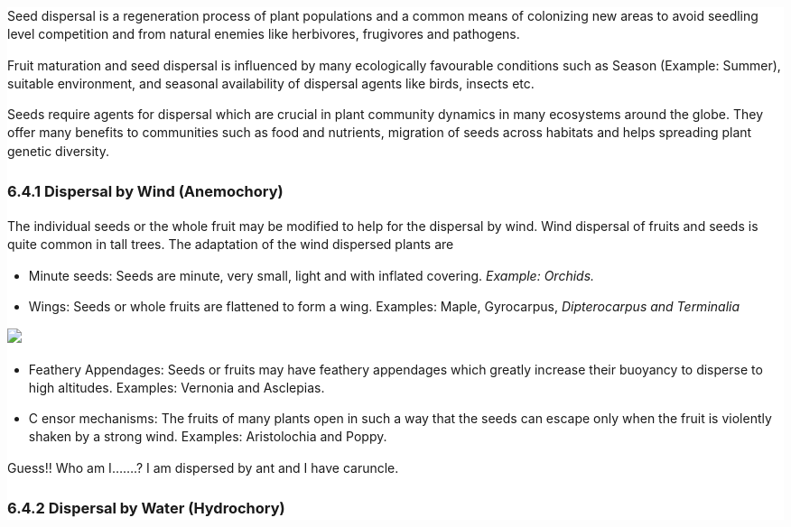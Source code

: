 Seed dispersal is a regeneration process
of plant populations and a common means of
colonizing new areas to avoid seedling level
competition and from natural enemies like
herbivores, frugivores and pathogens.

Fruit maturation and seed dispersal is
influenced by many ecologically favourable
conditions such as Season (Example: Summer),
suitable environment, and seasonal availability
of dispersal agents like birds, insects etc.


Seeds require agents for dispersal which
are crucial in plant community dynamics in
many ecosystems around the globe. They offer
many benefits to communities such as food and
nutrients, migration of seeds across habitats
and helps spreading plant genetic diversity.

### 6.4.1 Dispersal by Wind (Anemochory)

The individual seeds or the whole fruit may be
modified to help for the dispersal by wind. Wind
dispersal of fruits and seeds is quite common in
tall trees. The adaptation of the wind dispersed
plants are

*  Minute seeds: Seeds are minute, very
small, light and with inflated covering.
*Example: Orchids.*

* Wings: Seeds or whole fruits are flattened to
form a wing. Examples: Maple, Gyrocarpus,
*Dipterocarpus and Terminalia*

![](/books/12-biology/botany/Ecology/pic32.png )



* Feathery Appendages: Seeds or fruits may
have feathery appendages which greatly
increase their buoyancy to disperse to high
altitudes. Examples: Vernonia and Asclepias.

* C ensor mechanisms: The fruits of many
plants open in such a way that the seeds
can escape only when the fruit is violently
shaken by a strong wind. Examples:
Aristolochia and Poppy.


Guess!! Who am I…….? I am dispersed by
ant and I have caruncle.


### 6.4.2 Dispersal by Water (Hydrochory)
